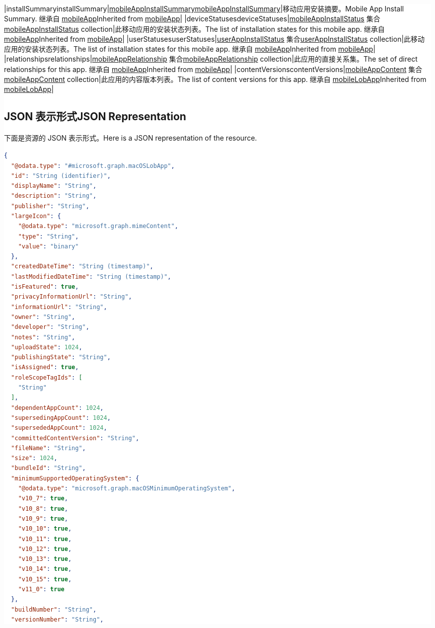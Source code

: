 |<span data-ttu-id="a8ff2-269">installSummary</span><span class="sxs-lookup"><span data-stu-id="a8ff2-269">installSummary</span></span>|[<span data-ttu-id="a8ff2-270">mobileAppInstallSummary</span><span class="sxs-lookup"><span data-stu-id="a8ff2-270">mobileAppInstallSummary</span></span>](../resources/intune-apps-mobileappinstallsummary.md)|<span data-ttu-id="a8ff2-271">移动应用安装摘要。</span><span class="sxs-lookup"><span data-stu-id="a8ff2-271">Mobile App Install Summary.</span></span> <span data-ttu-id="a8ff2-272">继承自 [mobileApp](../resources/intune-shared-mobileapp.md)</span><span class="sxs-lookup"><span data-stu-id="a8ff2-272">Inherited from [mobileApp](../resources/intune-shared-mobileapp.md)</span></span>|
|<span data-ttu-id="a8ff2-273">deviceStatuses</span><span class="sxs-lookup"><span data-stu-id="a8ff2-273">deviceStatuses</span></span>|<span data-ttu-id="a8ff2-274">[mobileAppInstallStatus](../resources/intune-apps-mobileappinstallstatus.md) 集合</span><span class="sxs-lookup"><span data-stu-id="a8ff2-274">[mobileAppInstallStatus](../resources/intune-apps-mobileappinstallstatus.md) collection</span></span>|<span data-ttu-id="a8ff2-275">此移动应用的安装状态列表。</span><span class="sxs-lookup"><span data-stu-id="a8ff2-275">The list of installation states for this mobile app.</span></span> <span data-ttu-id="a8ff2-276">继承自 [mobileApp](../resources/intune-shared-mobileapp.md)</span><span class="sxs-lookup"><span data-stu-id="a8ff2-276">Inherited from [mobileApp](../resources/intune-shared-mobileapp.md)</span></span>|
|<span data-ttu-id="a8ff2-277">userStatuses</span><span class="sxs-lookup"><span data-stu-id="a8ff2-277">userStatuses</span></span>|<span data-ttu-id="a8ff2-278">[userAppInstallStatus](../resources/intune-apps-userappinstallstatus.md) 集合</span><span class="sxs-lookup"><span data-stu-id="a8ff2-278">[userAppInstallStatus](../resources/intune-apps-userappinstallstatus.md) collection</span></span>|<span data-ttu-id="a8ff2-279">此移动应用的安装状态列表。</span><span class="sxs-lookup"><span data-stu-id="a8ff2-279">The list of installation states for this mobile app.</span></span> <span data-ttu-id="a8ff2-280">继承自 [mobileApp](../resources/intune-shared-mobileapp.md)</span><span class="sxs-lookup"><span data-stu-id="a8ff2-280">Inherited from [mobileApp](../resources/intune-shared-mobileapp.md)</span></span>|
|<span data-ttu-id="a8ff2-281">relationships</span><span class="sxs-lookup"><span data-stu-id="a8ff2-281">relationships</span></span>|<span data-ttu-id="a8ff2-282">[mobileAppRelationship](../resources/intune-apps-mobileapprelationship.md) 集合</span><span class="sxs-lookup"><span data-stu-id="a8ff2-282">[mobileAppRelationship](../resources/intune-apps-mobileapprelationship.md) collection</span></span>|<span data-ttu-id="a8ff2-283">此应用的直接关系集。</span><span class="sxs-lookup"><span data-stu-id="a8ff2-283">The set of direct relationships for this app.</span></span> <span data-ttu-id="a8ff2-284">继承自 [mobileApp](../resources/intune-shared-mobileapp.md)</span><span class="sxs-lookup"><span data-stu-id="a8ff2-284">Inherited from [mobileApp](../resources/intune-shared-mobileapp.md)</span></span>|
|<span data-ttu-id="a8ff2-285">contentVersions</span><span class="sxs-lookup"><span data-stu-id="a8ff2-285">contentVersions</span></span>|<span data-ttu-id="a8ff2-286">[mobileAppContent](../resources/intune-apps-mobileappcontent.md) 集合</span><span class="sxs-lookup"><span data-stu-id="a8ff2-286">[mobileAppContent](../resources/intune-apps-mobileappcontent.md) collection</span></span>|<span data-ttu-id="a8ff2-287">此应用的内容版本列表。</span><span class="sxs-lookup"><span data-stu-id="a8ff2-287">The list of content versions for this app.</span></span> <span data-ttu-id="a8ff2-288">继承自 [mobileLobApp](../resources/intune-apps-mobilelobapp.md)</span><span class="sxs-lookup"><span data-stu-id="a8ff2-288">Inherited from [mobileLobApp](../resources/intune-apps-mobilelobapp.md)</span></span>|

## <a name="json-representation"></a><span data-ttu-id="a8ff2-289">JSON 表示形式</span><span class="sxs-lookup"><span data-stu-id="a8ff2-289">JSON Representation</span></span>
<span data-ttu-id="a8ff2-290">下面是资源的 JSON 表示形式。</span><span class="sxs-lookup"><span data-stu-id="a8ff2-290">Here is a JSON representation of the resource.</span></span>

``` json
{
  "@odata.type": "#microsoft.graph.macOSLobApp",
  "id": "String (identifier)",
  "displayName": "String",
  "description": "String",
  "publisher": "String",
  "largeIcon": {
    "@odata.type": "microsoft.graph.mimeContent",
    "type": "String",
    "value": "binary"
  },
  "createdDateTime": "String (timestamp)",
  "lastModifiedDateTime": "String (timestamp)",
  "isFeatured": true,
  "privacyInformationUrl": "String",
  "informationUrl": "String",
  "owner": "String",
  "developer": "String",
  "notes": "String",
  "uploadState": 1024,
  "publishingState": "String",
  "isAssigned": true,
  "roleScopeTagIds": [
    "String"
  ],
  "dependentAppCount": 1024,
  "supersedingAppCount": 1024,
  "supersededAppCount": 1024,
  "committedContentVersion": "String",
  "fileName": "String",
  "size": 1024,
  "bundleId": "String",
  "minimumSupportedOperatingSystem": {
    "@odata.type": "microsoft.graph.macOSMinimumOperatingSystem",
    "v10_7": true,
    "v10_8": true,
    "v10_9": true,
    "v10_10": true,
    "v10_11": true,
    "v10_12": true,
    "v10_13": true,
    "v10_14": true,
    "v10_15": true,
    "v11_0": true
  },
  "buildNumber": "String",
  "versionNumber": "String",
```